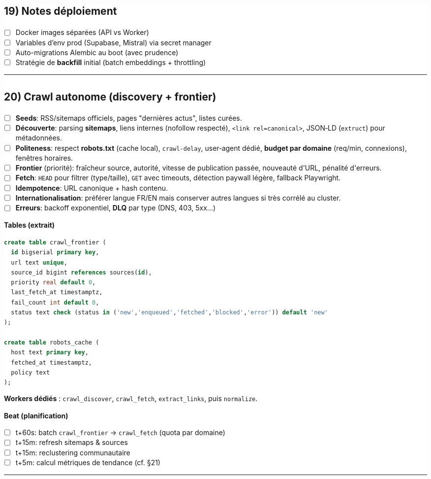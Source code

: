 
## 19) Notes déploiement

- [ ] Docker images séparées (API vs Worker)
- [ ] Variables d’env prod (Supabase, Mistral) via secret manager
- [ ] Auto-migrations Alembic au boot (avec prudence)
- [ ] Stratégie de **backfill** initial (batch embeddings + throttling)

---

## 20) Crawl autonome (discovery + frontier)

- [ ] **Seeds**: RSS/sitemaps officiels, pages "dernières actus", listes curées.
- [ ] **Découverte**: parsing **sitemaps**, liens internes (nofollow respecté), `<link rel=canonical>`, JSON‑LD (`extruct`) pour métadonnées.
- [ ] **Politeness**: respect **robots.txt** (cache local), `crawl-delay`, user‑agent dédié, **budget par domaine** (req/min, connexions), fenêtres horaires.
- [ ] **Frontier** (priorité): fraîcheur source, autorité, vitesse de publication passée, nouveauté d'URL, pénalité d'erreurs.
- [ ] **Fetch**: `HEAD` pour filtrer (type/taille), `GET` avec timeouts, détection paywall légère, fallback Playwright.
- [ ] **Idempotence**: URL canonique + hash contenu.
- [ ] **Internationalisation**: préférer langue FR/EN mais conserver autres langues si très corrélé au cluster.
- [ ] **Erreurs**: backoff exponentiel, **DLQ** par type (DNS, 403, 5xx…)

**Tables (extrait)**

```sql
create table crawl_frontier (
  id bigserial primary key,
  url text unique,
  source_id bigint references sources(id),
  priority real default 0,
  last_fetch_at timestamptz,
  fail_count int default 0,
  status text check (status in ('new','enqueued','fetched','blocked','error')) default 'new'
);

create table robots_cache (
  host text primary key,
  fetched_at timestamptz,
  policy text
);
```

**Workers dédiés** : `crawl_discover`, `crawl_fetch`, `extract_links`, puis `normalize`.

**Beat (planification)**

- [ ] t+60s: batch `crawl_frontier` → `crawl_fetch` (quota par domaine)
- [ ] t+15m: refresh sitemaps & sources
- [ ] t+15m: reclustering communautaire
- [ ] t+5m: calcul métriques de tendance (cf. §21)

---
